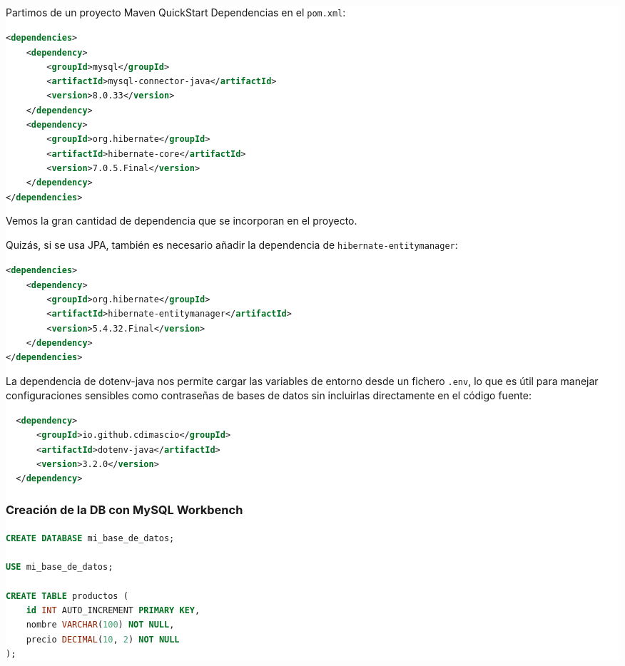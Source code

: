 Partimos de un proyecto Maven QuickStart
Dependencias en el `pom.xml`:

```xml
<dependencies>
    <dependency>
        <groupId>mysql</groupId>
        <artifactId>mysql-connector-java</artifactId>
        <version>8.0.33</version>
    </dependency>
    <dependency>
        <groupId>org.hibernate</groupId>
        <artifactId>hibernate-core</artifactId>
        <version>7.0.5.Final</version>
    </dependency>
</dependencies>
```

Vemos la gran cantidad de dependencia que se incorporan en el proyecto.

Quizás, si se usa JPA, también es necesario añadir la dependencia de `hibernate-entitymanager`:

```xml
<dependencies>
    <dependency>
        <groupId>org.hibernate</groupId>
        <artifactId>hibernate-entitymanager</artifactId>
        <version>5.4.32.Final</version>
    </dependency>
</dependencies>
```

La dependencia de dotenv-java nos permite cargar las variables de entorno desde un fichero `.env`, lo que es útil para manejar configuraciones sensibles como contraseñas de bases de datos sin incluirlas directamente en el código fuente:

```xml
  <dependency>
      <groupId>io.github.cdimascio</groupId>
      <artifactId>dotenv-java</artifactId>
      <version>3.2.0</version>
  </dependency>
```

### Creación de la DB con MySQL Workbench

```sql
CREATE DATABASE mi_base_de_datos;

USE mi_base_de_datos;

CREATE TABLE productos (
    id INT AUTO_INCREMENT PRIMARY KEY,
    nombre VARCHAR(100) NOT NULL,
    precio DECIMAL(10, 2) NOT NULL
);
```
